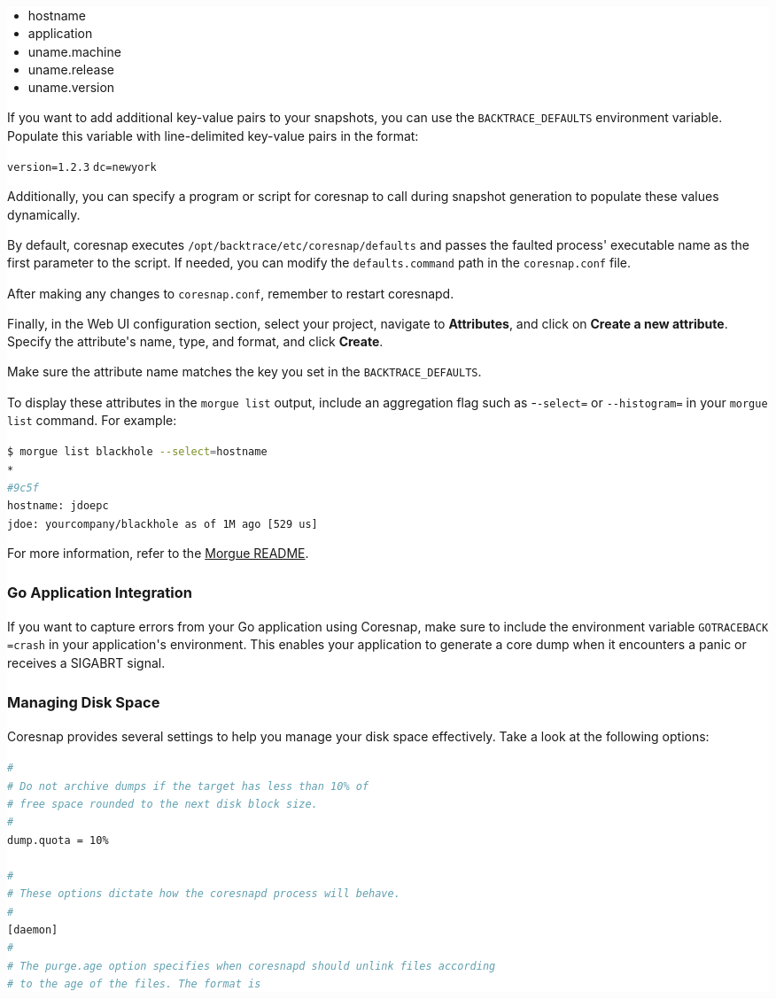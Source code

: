 - hostname
- application
- uname.machine
- uname.release
- uname.version

If you want to add additional key-value pairs to your snapshots, you can use the `BACKTRACE_DEFAULTS` environment variable. Populate this variable with line-delimited key-value pairs in the format:

`version=1.2.3`
`dc=newyork`

Additionally, you can specify a program or script for coresnap to call during snapshot generation to populate these values dynamically.

By default, coresnap executes `/opt/backtrace/etc/coresnap/defaults` and passes the faulted process' executable name as the first parameter to the script. If needed, you can modify the `defaults.command` path in the `coresnap.conf` file.

After making any changes to `coresnap.conf`, remember to restart coresnapd.

Finally, in the Web UI configuration section, select your project, navigate to **Attributes**, and click on **Create a new attribute**. Specify the attribute's name, type, and format, and click **Create**.

Make sure the attribute name matches the key you set in the `BACKTRACE_DEFAULTS`.

To display these attributes in the `morgue list` output, include an aggregation flag such as -`-select=` or `--histogram=` in your `morgue list` command. For example:

```bash
$ morgue list blackhole --select=hostname
*
#9c5f
hostname: jdoepc
jdoe: yourcompany/blackhole as of 1M ago [529 us]
```

For more information, refer to the [Morgue README](https://github.com/backtrace-labs/backtrace-morgue).

### Go Application Integration

If you want to capture errors from your Go application using Coresnap, make sure to include the environment variable `GOTRACEBACK=crash` in your application's environment. This enables your application to generate a core dump when it encounters a panic or receives a SIGABRT signal.

### Managing Disk Space

Coresnap provides several settings to help you manage your disk space effectively. Take a look at the following options:

```bash
#
# Do not archive dumps if the target has less than 10% of
# free space rounded to the next disk block size.
#
dump.quota = 10%

#
# These options dictate how the coresnapd process will behave.
#
[daemon]
#
# The purge.age option specifies when coresnapd should unlink files according
# to the age of the files. The format is
```
